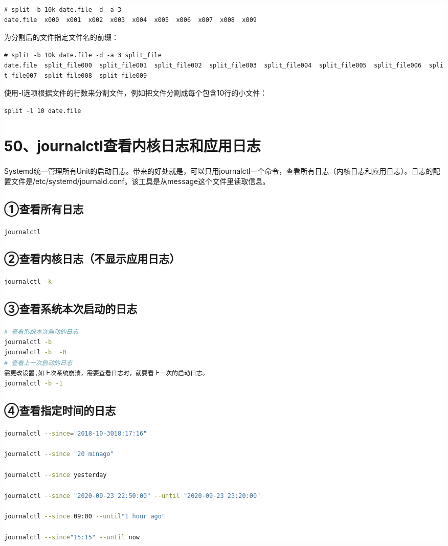 ```shell
# split -b 10k date.file -d -a 3
date.file  x000  x001  x002  x003  x004  x005  x006  x007  x008  x009
```

为分割后的文件指定文件名的前缀：

```shell
# split -b 10k date.file -d -a 3 split_file
date.file  split_file000  split_file001  split_file002  split_file003  split_file004  split_file005  split_file006  split_file007  split_file008  split_file009
```

使用-l选项根据文件的行数来分割文件，例如把文件分割成每个包含10行的小文件：

```shell
split -l 10 date.file
```

# 50、journalctl查看内核日志和应用日志

Systemd统一管理所有Unit的启动日志。带来的好处就是，可以只用journalctl一个命令，查看所有日志（内核日志和应用日志）。日志的配置文件是/etc/systemd/journald.conf。该工具是从message这个文件里读取信息。

## ①查看所有日志

```bash
journalctl
```

## ②查看内核日志（不显示应用日志）

```bash
journalctl -k
```

## ③查看系统本次启动的日志

```bash
# 查看系统本次启动的日志
journalctl -b
journalctl -b  -0
# 查看上一次启动的日志
需更改设置,如上次系统崩溃，需要查看日志时，就要看上一次的启动日志。
journalctl -b -1
```

## ④查看指定时间的日志

```bash
journalctl --since="2018-10-3018:17:16"

journalctl --since "20 minago"

journalctl --since yesterday

journalctl --since "2020-09-23 22:50:00" --until "2020-09-23 23:20:00"

journalctl --since 09:00 --until"1 hour ago"

journalctl --since"15:15" --until now
```
